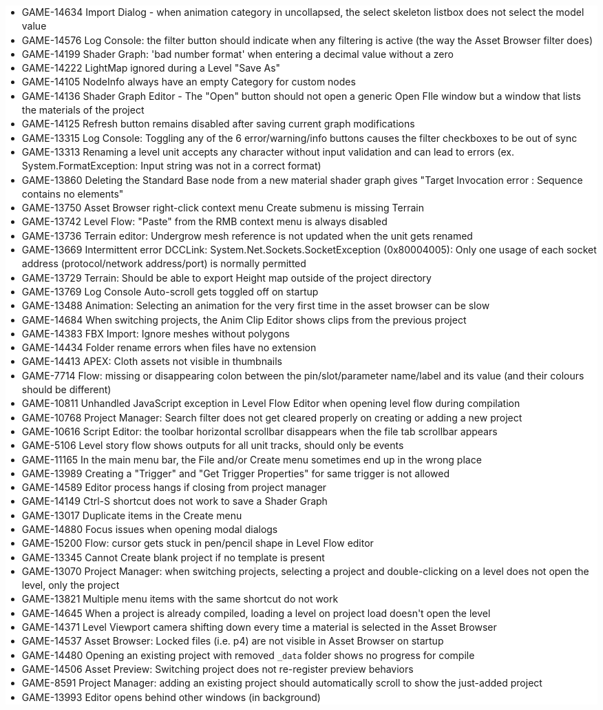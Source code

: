 - GAME-14634 Import Dialog - when animation category in uncollapsed, the select skeleton listbox does not select the model value
- GAME-14576 Log Console: the filter button should indicate when any filtering is active (the way the Asset Browser filter does)
- GAME-14199 Shader Graph: 'bad number format' when entering a decimal value without a zero
- GAME-14222 LightMap ignored during a Level "Save As"
- GAME-14105 NodeInfo always have an empty Category for custom nodes
- GAME-14136 Shader Graph Editor - The "Open" button should not open a generic Open FIle window but a window that lists the materials of the project
- GAME-14125 Refresh button remains disabled after saving current graph modifications
- GAME-13315 Log Console: Toggling any of the 6 error/warning/info buttons causes the filter checkboxes to be out of sync
- GAME-13313 Renaming a level unit accepts any character without input validation and can lead to errors (ex. System.FormatException: Input string was not in a correct format)
- GAME-13860 Deleting the Standard Base node from a new material shader graph gives "Target Invocation error : Sequence contains no elements"
- GAME-13750 Asset Browser right-click context menu Create submenu is missing Terrain
- GAME-13742 Level Flow: "Paste" from the RMB context menu is always disabled
- GAME-13736 Terrain editor: Undergrow mesh reference is not updated when the unit gets renamed
- GAME-13669 Intermittent error DCCLink: System.Net.Sockets.SocketException (0x80004005): Only one usage of each socket address (protocol/network address/port) is normally permitted
- GAME-13729 Terrain: Should be able to export Height map outside of the project directory
- GAME-13769 Log Console Auto-scroll gets toggled off on startup
- GAME-13488 Animation: Selecting an animation for the very first time in the asset browser can be slow
- GAME-14684 When switching projects, the Anim Clip Editor shows clips from the previous project
- GAME-14383 FBX Import: Ignore meshes without polygons
- GAME-14434 Folder rename errors when files have no extension
- GAME-14413 APEX: Cloth assets not visible in thumbnails
- GAME-7714 Flow: missing or disappearing colon between the pin/slot/parameter name/label and its value (and their colours should be different)
- GAME-10811 Unhandled JavaScript exception in Level Flow Editor when opening level flow during compilation
- GAME-10768 Project Manager: Search filter does not get cleared properly on creating or adding a new project
- GAME-10616 Script Editor: the toolbar horizontal scrollbar disappears when the file tab scrollbar appears
- GAME-5106 Level story flow shows outputs for all unit tracks, should only be events
- GAME-11165 In the main menu bar, the File and/or Create menu sometimes end up in the wrong place
- GAME-13989 Creating a "Trigger" and "Get Trigger Properties" for same trigger is not allowed
- GAME-14589 Editor process hangs if closing from project manager
- GAME-14149 Ctrl-S shortcut does not work to save a Shader Graph
- GAME-13017 Duplicate items in the Create menu
- GAME-14880 Focus issues when opening modal dialogs
- GAME-15200 Flow: cursor gets stuck in pen/pencil shape in Level Flow editor
- GAME-13345 Cannot Create blank project if no template is present
- GAME-13070 Project Manager: when switching projects, selecting a project and double-clicking on a level does not open the level, only the project
- GAME-13821 Multiple menu items with the same shortcut do not work
- GAME-14645 When a project is already compiled, loading a level on project load doesn't open the level
- GAME-14371 Level Viewport camera shifting down every time a material is selected in the Asset Browser
- GAME-14537 Asset Browser: Locked files (i.e. p4) are not visible in Asset Browser on startup
- GAME-14480 Opening an existing project with removed `_data` folder shows no progress for compile
- GAME-14506 Asset Preview: Switching project does not re-register preview behaviors
- GAME-8591 Project Manager: adding an existing project should automatically scroll to show the just-added project
- GAME-13993 Editor opens behind other windows (in background)
